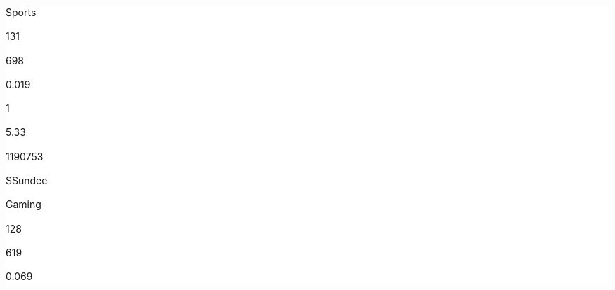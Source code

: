 <td style="text-align:left;width: 2cm; ">

Sports
</td>

<td style="text-align:right;width: 2cm; ">

131
</td>

<td style="text-align:right;width: 2cm; ">

698
</td>

<td style="text-align:right;width: 2cm; ">

0.019
</td>

<td style="text-align:right;width: 2cm; ">

1
</td>

<td style="text-align:right;width: 2cm; ">

5.33
</td>

<td style="text-align:right;width: 2cm; ">

1190753
</td>

</tr>

<tr>

<td style="text-align:left;width: 3cm; font-weight: bold;">

SSundee
</td>

<td style="text-align:left;width: 2cm; ">

Gaming
</td>

<td style="text-align:right;width: 2cm; ">

128
</td>

<td style="text-align:right;width: 2cm; ">

619
</td>

<td style="text-align:right;width: 2cm; ">

0.069
</td>

